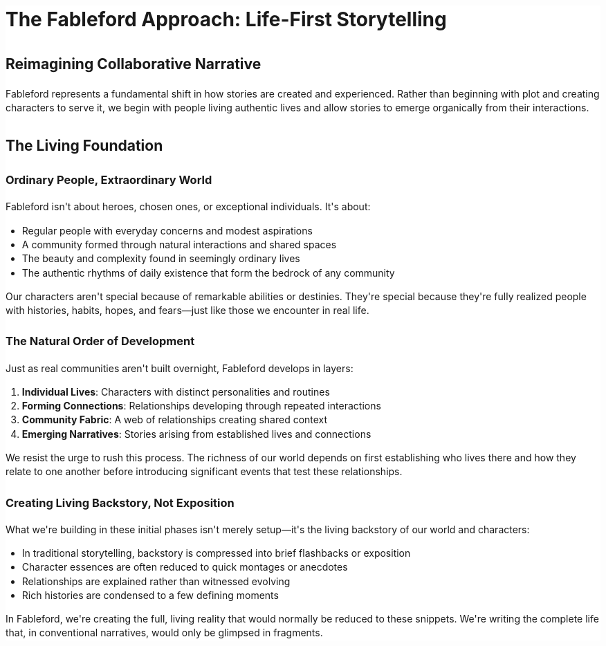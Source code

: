 # The Fableford Approach: Life-First Storytelling


## Reimagining Collaborative Narrative


Fableford represents a fundamental shift in how stories are created and experienced. Rather than beginning with plot and creating characters to serve it, we begin with people living authentic lives and allow stories to emerge organically from their interactions.

## The Living Foundation


### Ordinary People, Extraordinary World


Fableford isn't about heroes, chosen ones, or exceptional individuals. It's about:


- Regular people with everyday concerns and modest aspirations
- A community formed through natural interactions and shared spaces
- The beauty and complexity found in seemingly ordinary lives
- The authentic rhythms of daily existence that form the bedrock of any community

Our characters aren't special because of remarkable abilities or destinies. They're special because they're fully realized people with histories, habits, hopes, and fears—just like those we encounter in real life.

### The Natural Order of Development


Just as real communities aren't built overnight, Fableford develops in layers:


1. **Individual Lives**: Characters with distinct personalities and routines
2. **Forming Connections**: Relationships developing through repeated interactions
3. **Community Fabric**: A web of relationships creating shared context
4. **Emerging Narratives**: Stories arising from established lives and connections

We resist the urge to rush this process. The richness of our world depends on first establishing who lives there and how they relate to one another before introducing significant events that test these relationships.

### Creating Living Backstory, Not Exposition


What we're building in these initial phases isn't merely setup—it's the living backstory of our world and characters:


- In traditional storytelling, backstory is compressed into brief flashbacks or exposition
- Character essences are often reduced to quick montages or anecdotes
- Relationships are explained rather than witnessed evolving
- Rich histories are condensed to a few defining moments

In Fableford, we're creating the full, living reality that would normally be reduced to these snippets. We're writing the complete life that, in conventional narratives, would only be glimpsed in fragments.
